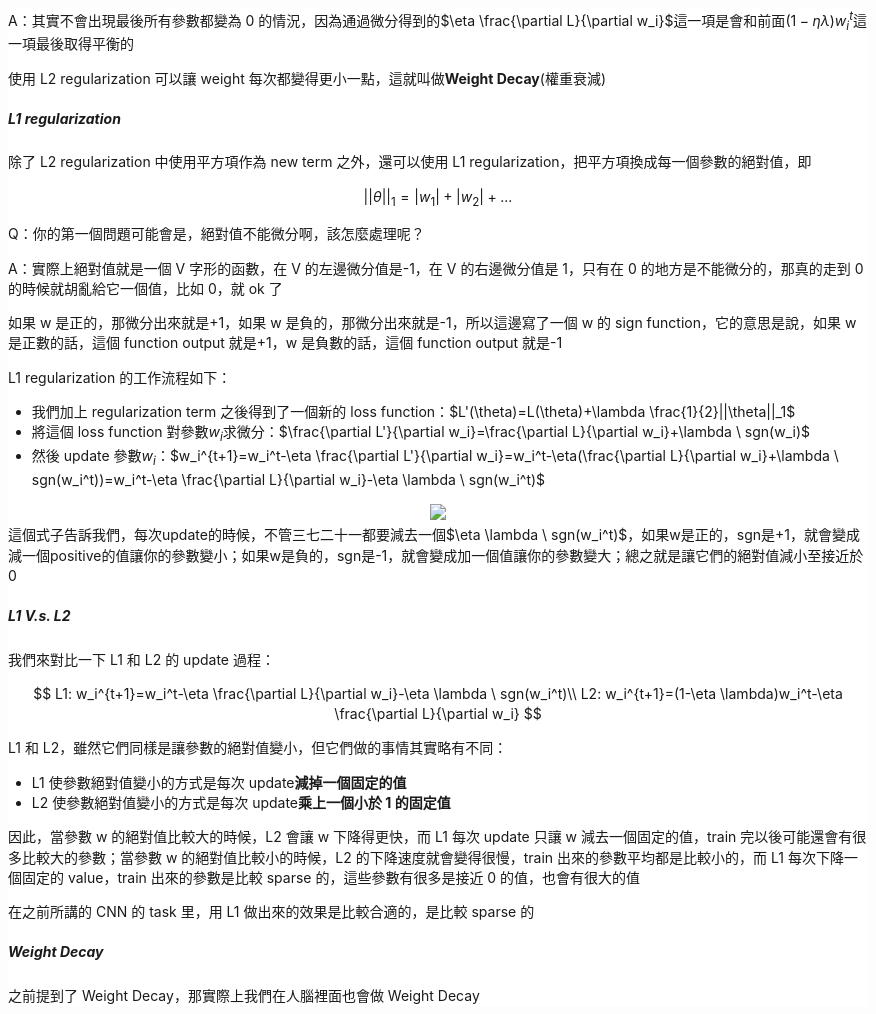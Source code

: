 A：其實不會出現最後所有參數都變為 0 的情況，因為通過微分得到的$\eta \frac{\partial L}{\partial w_i}$這一項是會和前面$(1-\eta \lambda)w_i^t$這一項最後取得平衡的

使用 L2 regularization 可以讓 weight 每次都變得更小一點，這就叫做**Weight Decay**(權重衰減)

##### L1 regularization

除了 L2 regularization 中使用平方項作為 new term 之外，還可以使用 L1 regularization，把平方項換成每一個參數的絕對值，即

$$
||\theta||_1=|w_1|+|w_2|+...
$$

Q：你的第一個問題可能會是，絕對值不能微分啊，該怎麼處理呢？

A：實際上絕對值就是一個 V 字形的函數，在 V 的左邊微分值是-1，在 V 的右邊微分值是 1，只有在 0 的地方是不能微分的，那真的走到 0 的時候就胡亂給它一個值，比如 0，就 ok 了

如果 w 是正的，那微分出來就是+1，如果 w 是負的，那微分出來就是-1，所以這邊寫了一個 w 的 sign function，它的意思是說，如果 w 是正數的話，這個 function output 就是+1，w 是負數的話，這個 function output 就是-1

L1 regularization 的工作流程如下：

- 我們加上 regularization term 之後得到了一個新的 loss function：$L'(\theta)=L(\theta)+\lambda \frac{1}{2}||\theta||_1$
- 將這個 loss function 對參數$w_i$求微分：$\frac{\partial L'}{\partial w_i}=\frac{\partial L}{\partial w_i}+\lambda \ sgn(w_i)$
- 然後 update 參數$w_i$：$w_i^{t+1}=w_i^t-\eta \frac{\partial L'}{\partial w_i}=w_i^t-\eta(\frac{\partial L}{\partial w_i}+\lambda \ sgn(w_i^t))=w_i^t-\eta \frac{\partial L}{\partial w_i}-\eta \lambda \ sgn(w_i^t)$

<center><img src="https://gitee.com/Sakura-gh/ML-notes/raw/master/img/regularization3.png" width="60%;" /></center>
這個式子告訴我們，每次update的時候，不管三七二十一都要減去一個$\eta \lambda \ sgn(w_i^t)$，如果w是正的，sgn是+1，就會變成減一個positive的值讓你的參數變小；如果w是負的，sgn是-1，就會變成加一個值讓你的參數變大；總之就是讓它們的絕對值減小至接近於0

##### L1 V.s. L2

我們來對比一下 L1 和 L2 的 update 過程：

$$
L1: w_i^{t+1}=w_i^t-\eta \frac{\partial L}{\partial w_i}-\eta \lambda \ sgn(w_i^t)\\
L2: w_i^{t+1}=(1-\eta \lambda)w_i^t-\eta \frac{\partial L}{\partial w_i}
$$

L1 和 L2，雖然它們同樣是讓參數的絕對值變小，但它們做的事情其實略有不同：

- L1 使參數絕對值變小的方式是每次 update**減掉一個固定的值**
- L2 使參數絕對值變小的方式是每次 update**乘上一個小於 1 的固定值**

因此，當參數 w 的絕對值比較大的時候，L2 會讓 w 下降得更快，而 L1 每次 update 只讓 w 減去一個固定的值，train 完以後可能還會有很多比較大的參數；當參數 w 的絕對值比較小的時候，L2 的下降速度就會變得很慢，train 出來的參數平均都是比較小的，而 L1 每次下降一個固定的 value，train 出來的參數是比較 sparse 的，這些參數有很多是接近 0 的值，也會有很大的值

在之前所講的 CNN 的 task 里，用 L1 做出來的效果是比較合適的，是比較 sparse 的

##### Weight Decay

之前提到了 Weight Decay，那實際上我們在人腦裡面也會做 Weight Decay

